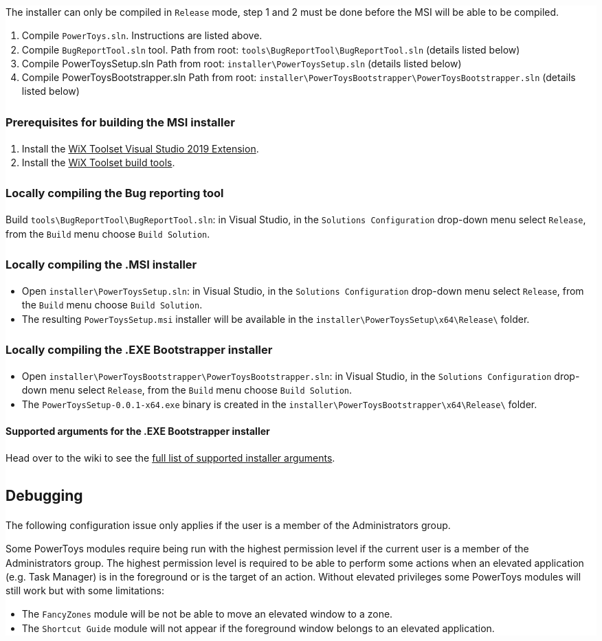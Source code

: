 The installer can only be compiled in `Release` mode, step 1 and 2 must be done before the MSI will be able to be compiled.

1. Compile `PowerToys.sln`. Instructions are listed above.
2. Compile `BugReportTool.sln` tool. Path from root: `tools\BugReportTool\BugReportTool.sln` (details listed below)
3. Compile PowerToysSetup.sln Path from root: `installer\PowerToysSetup.sln` (details listed below)
4. Compile PowerToysBootstrapper.sln Path from root: `installer\PowerToysBootstrapper\PowerToysBootstrapper.sln` (details listed below)

### Prerequisites for building the MSI installer

1. Install the [WiX Toolset Visual Studio 2019 Extension](https://marketplace.visualstudio.com/items?itemName=RobMensching.WiXToolset).
2. Install the [WiX Toolset build tools](https://wixtoolset.org/releases/).

### Locally compiling the Bug reporting tool

Build `tools\BugReportTool\BugReportTool.sln`: in Visual Studio, in the `Solutions Configuration` drop-down menu select `Release`, from the `Build` menu choose `Build Solution`.

### Locally compiling the .MSI installer

- Open `installer\PowerToysSetup.sln`: in Visual Studio, in the `Solutions Configuration` drop-down menu select `Release`, from the `Build` menu choose `Build Solution`.
- The resulting `PowerToysSetup.msi` installer will be available in the `installer\PowerToysSetup\x64\Release\` folder.

### Locally compiling the .EXE Bootstrapper installer

- Open `installer\PowerToysBootstrapper\PowerToysBootstrapper.sln`: in Visual Studio, in the `Solutions Configuration` drop-down menu select `Release`, from the `Build` menu choose `Build Solution`.
- The `PowerToysSetup-0.0.1-x64.exe` binary is created in the `installer\PowerToysBootstrapper\x64\Release\` folder.

#### Supported arguments for the .EXE Bootstrapper installer

Head over to the wiki to see the [full list of supported installer arguments][installerArgWiki].

## Debugging

The following configuration issue only applies if the user is a member of the Administrators group.

Some PowerToys modules require being run with the highest permission level if the current user is a member of the Administrators group. The highest permission level is required to be able to perform some actions when an elevated application (e.g. Task Manager) is in the foreground or is the target of an action. Without elevated privileges some PowerToys modules will still work but with some limitations:

- The `FancyZones` module will be not be able to move an elevated window to a zone.
- The `Shortcut Guide` module will not appear if the foreground window belongs to an elevated application.


[installerArgWiki]: https://github.com/microsoft/PowerToys/wiki/Installer-arguments-for-exe